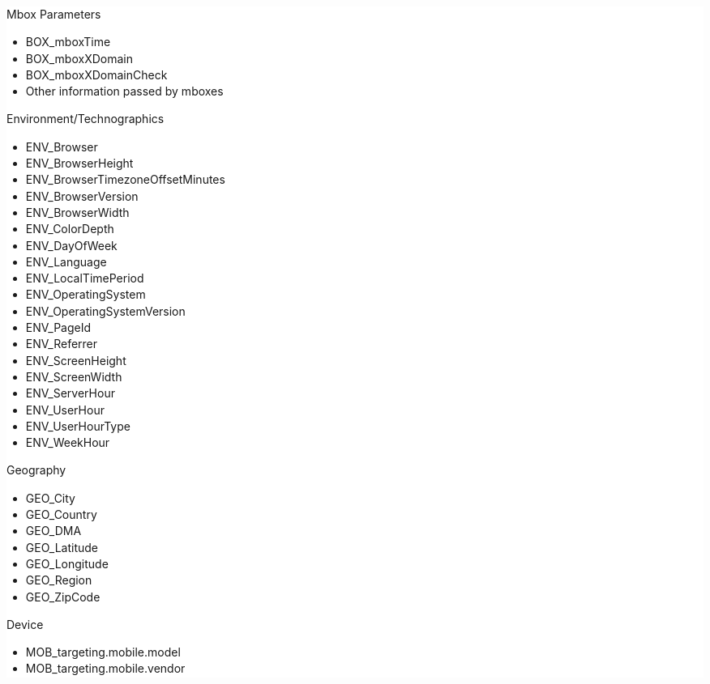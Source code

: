    <td colname="col1"> Mbox Parameters </td> 
   <td colname="col2"> <p> 
     <ul id="ul_7F3F3C41B9D148748503FBC9B4FE203D"> 
      <li id="li_9EB369DDE3814B2BBBD24BB0ACEB1A57"> <span class="codeph"> BOX_mboxTime </span> </li> 
      <li id="li_E07C25901FAC4A6785CDACF48849009A"> <span class="codeph"> BOX_mboxXDomain </span> </li> 
      <li id="li_F6E4DA11D3C743B78FF99EB23E9494B9"> <span class="codeph"> BOX_mboxXDomainCheck </span> </li> 
      <li id="li_9567463BCF984AE9A44403D50F1EE7BC">Other information passed by mboxes</li> 
     </ul> </p> </td> 
  </tr> 
  <tr> 
   <td colname="col1"> Environment/Technographics </td> 
   <td colname="col2"> <p> 
     <ul id="ul_9C5FCB33757B49B7986C1C8FADCF479C"> 
      <li id="li_5CC0454891494C58BEDF152A3121E417"> <span class="codeph"> ENV_Browser </span> </li> 
      <li id="li_0BE7968D9E2D4C08839500B7373B14AA"> <span class="codeph"> ENV_BrowserHeight </span> </li> 
      <li id="li_6093F549D55D4540AE621ADD915A687F"> <span class="codeph"> ENV_BrowserTimezoneOffsetMinutes </span> </li> 
      <li id="li_2944DD932D95464988AEC74DD86A0F7B"> <span class="codeph"> ENV_BrowserVersion </span> </li> 
      <li id="li_96AADEAD6A494845B58E9E2EE595DCFD"> <span class="codeph"> ENV_BrowserWidth </span> </li> 
      <li id="li_38DE5712CE0447C982B4092B54E7F32C"> <span class="codeph"> ENV_ColorDepth </span> </li> 
      <li id="li_CDFDA212FEDD43C392E7D0D488EB2DF4"> <span class="codeph"> ENV_DayOfWeek </span> </li> 
      <li id="li_B13473B801BC4AC4B8B60CAAD52E6167"> <span class="codeph"> ENV_Language </span> </li> 
      <li id="li_C598D22AF2E947F7AB89F6862BA8BF4E"> <span class="codeph"> ENV_LocalTimePeriod </span> </li> 
      <li id="li_BD9850B487CD4C9E978E16D938F3385C"> <span class="codeph"> ENV_OperatingSystem </span> </li> 
      <li id="li_F6345E117AAE462A87F0C3ED2390F13B"> <span class="codeph"> ENV_OperatingSystemVersion </span> </li> 
      <li id="li_995338C827F34CB2B274C12B601CF386"> <span class="codeph"> ENV_PageId </span> </li> 
      <li id="li_71A320C5E84C4C7B96D425FEE6FD4B2B"> <span class="codeph"> ENV_Referrer </span> </li> 
      <li id="li_3B39DA2B08F14CAEA4F177CF022F3E5B"> <span class="codeph"> ENV_ScreenHeight </span> </li> 
      <li id="li_E8EAD35B4D65496A8A949EDA4AD09CE1"> <span class="codeph"> ENV_ScreenWidth </span> </li> 
      <li id="li_2587338069C2465E93D5AB3C22A7C9DD"> <span class="codeph"> ENV_ServerHour </span> </li> 
      <li id="li_8005A679EB43456BABE32B4D3AE8F644"> <span class="codeph"> ENV_UserHour </span> </li> 
      <li id="li_8F151294CD6C414A8EC5D5BFBF93429C"> <span class="codeph"> ENV_UserHourType </span> </li> 
      <li id="li_56B58005720C4A31876DB6C0D57D6F62"> <span class="codeph"> ENV_WeekHour </span> </li> 
     </ul> </p> </td> 
  </tr> 
  <tr> 
   <td colname="col1"> <p>Geography</p> </td> 
   <td colname="col2"> <p> 
     <ul id="ul_1A91E143076C4970A3BF0DF15649555D"> 
      <li id="li_63A72EC470594ED2905C5368D6598536"> <span class="codeph"> GEO_City </span> </li> 
      <li id="li_2369DE40B88D4032976D3E2D35CC49DD"> <span class="codeph"> GEO_Country </span> </li> 
      <li id="li_5A3ABFF39CED451D866654E46E46CAC2"> <span class="codeph"> GEO_DMA </span> </li> 
      <li id="li_0DFB24429C354A2A83D526F51C3F25DC"> <span class="codeph"> GEO_Latitude </span> </li> 
      <li id="li_BCA9361B01914CFE85EFF4E36F5AD431"> <span class="codeph"> GEO_Longitude </span> </li> 
      <li id="li_1849BB1B82F74D22807DB97BBAD9A937"> <span class="codeph"> GEO_Region </span> </li> 
      <li id="li_46B4BDEE6E9041EBB5FF24E08B9145E1"> <span class="codeph"> GEO_ZipCode </span> </li> 
     </ul> </p> </td> 
  </tr> 
  <tr> 
   <td colname="col1"> <p>Device</p> </td> 
   <td colname="col2"> <p> 
     <ul id="ul_6E22B6B5C0A84E7EBA1A5EF436FF62EC"> 
      <li id="li_677A553C77E747438B9792649024697E"> <span class="codeph"> MOB_targeting.mobile.model </span> </li> 
      <li id="li_2F49F9701DB34A69AFE4B70380818401"> <span class="codeph"> MOB_targeting.mobile.vendor </span> </li> 
     </ul> </p> </td> 
  </tr> 
  <tr> 